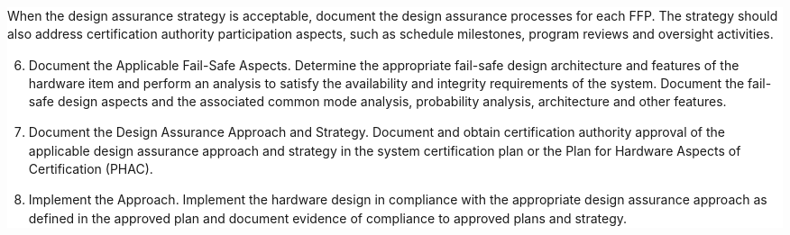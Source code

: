    When the design assurance strategy is acceptable, document the design assurance processes for each FFP. The strategy should also address certification authority participation aspects, such as schedule milestones, program reviews and oversight activities.

6. Document the Applicable Fail-Safe Aspects. Determine the appropriate fail-safe design architecture and features of the hardware item and perform an analysis to satisfy the availability and integrity requirements of the system. Document the fail-safe design aspects and the associated common mode analysis, probability analysis, architecture and other features.

7. Document the Design Assurance Approach and Strategy. Document and obtain certification authority approval of the applicable design assurance approach and strategy in the system certification plan or the Plan for Hardware Aspects of Certification (PHAC).

8. Implement the Approach. Implement the hardware design in compliance with the appropriate design assurance approach as defined in the approved plan and document evidence of compliance to approved plans and strategy.
